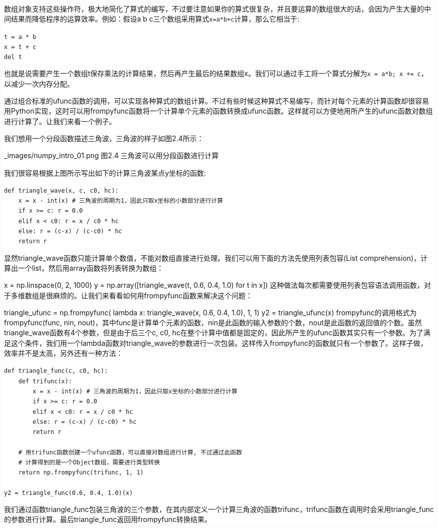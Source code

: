 数组对象支持这些操作符，极大地简化了算式的编写，不过要注意如果你的算式很复杂，并且要运算的数组很大的话，会因为产生大量的中间结果而降低程序的运算效率。例如：假设a b c三个数组采用算式`x=a*b+c`计算，那么它相当于:
```
t = a * b
x = t + c
del t
```
也就是说需要产生一个数组t保存乘法的计算结果，然后再产生最后的结果数组x。我们可以通过手工将一个算式分解为`x = a*b; x += c`，以减少一次内存分配。

通过组合标准的ufunc函数的调用，可以实现各种算式的数组计算。不过有些时候这种算式不易编写，而针对每个元素的计算函数却很容易用Python实现，这时可以用frompyfunc函数将一个计算单个元素的函数转换成ufunc函数。这样就可以方便地用所产生的ufunc函数对数组进行计算了。让我们来看一个例子。

我们想用一个分段函数描述三角波，三角波的样子如图2.4所示：

_images/numpy_intro_01.png
图2.4 三角波可以用分段函数进行计算

我们很容易根据上图所示写出如下的计算三角波某点y坐标的函数:
```
def triangle_wave(x, c, c0, hc):
    x = x - int(x) # 三角波的周期为1，因此只取x坐标的小数部分进行计算
    if x >= c: r = 0.0
    elif x < c0: r = x / c0 * hc
    else: r = (c-x) / (c-c0) * hc
    return r
```

显然triangle_wave函数只能计算单个数值，不能对数组直接进行处理。我们可以用下面的方法先使用列表包容(List comprehension)，计算出一个list，然后用array函数将列表转换为数组：

x = np.linspace(0, 2, 1000)
y = np.array([triangle_wave(t, 0.6, 0.4, 1.0) for t in x])
这种做法每次都需要使用列表包容语法调用函数，对于多维数组是很麻烦的。让我们来看看如何用frompyfunc函数来解决这个问题：

triangle_ufunc = np.frompyfunc( lambda x: triangle_wave(x, 0.6, 0.4, 1.0), 1, 1)
y2 = triangle_ufunc(x)
frompyfunc的调用格式为frompyfunc(func, nin, nout)，其中func是计算单个元素的函数，nin是此函数的输入参数的个数，nout是此函数的返回值的个数。虽然triangle_wave函数有4个参数，但是由于后三个c, c0, hc在整个计算中值都是固定的，因此所产生的ufunc函数其实只有一个参数。为了满足这个条件，我们用一个lambda函数对triangle_wave的参数进行一次包装。这样传入frompyfunc的函数就只有一个参数了。这样子做，效率并不是太高，另外还有一种方法：
```
def triangle_func(c, c0, hc):
    def trifunc(x):
        x = x - int(x) # 三角波的周期为1，因此只取x坐标的小数部分进行计算
        if x >= c: r = 0.0
        elif x < c0: r = x / c0 * hc
        else: r = (c-x) / (c-c0) * hc
        return r

    # 用trifunc函数创建一个ufunc函数，可以直接对数组进行计算, 不过通过此函数
    # 计算得到的是一个Object数组，需要进行类型转换
    return np.frompyfunc(trifunc, 1, 1)

y2 = triangle_func(0.6, 0.4, 1.0)(x)
```

我们通过函数triangle_func包装三角波的三个参数，在其内部定义一个计算三角波的函数trifunc，trifunc函数在调用时会采用triangle_func的参数进行计算。最后triangle_func返回用frompyfunc转换结果。
